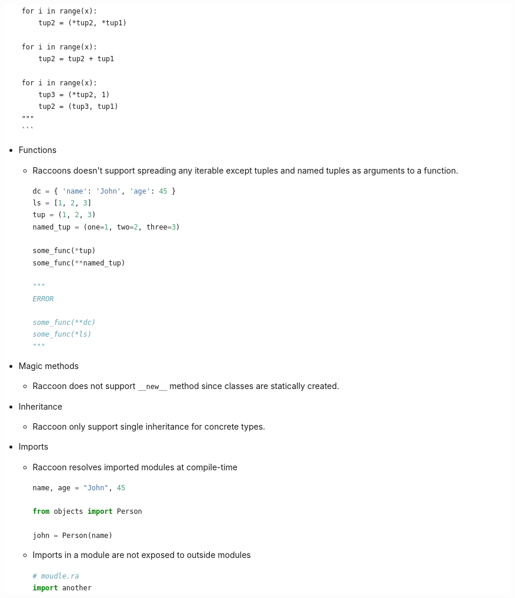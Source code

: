         for i in range(x):
            tup2 = (*tup2, *tup1)

        for i in range(x):
            tup2 = tup2 + tup1

        for i in range(x):
            tup3 = (*tup2, 1)
            tup2 = (tup3, tup1)
        """
        ```


- Functions

    - Raccoons doesn't support spreading any iterable except tuples and named tuples as arguments to a function.

        ```py
        dc = { 'name': 'John', 'age': 45 }
        ls = [1, 2, 3]
        tup = (1, 2, 3)
        named_tup = (one=1, two=2, three=3)

        some_func(*tup)
        some_func(**named_tup)

        """
        ERROR

        some_func(**dc)
        some_func(*ls)
        """
        ```

- Magic methods

    - Raccoon does not support `__new__` method since classes are statically created.


- Inheritance

    - Raccoon only support single inheritance for concrete types.

- Imports

    - Raccoon resolves imported modules at compile-time

        ```py
        name, age = "John", 45

        from objects import Person

        john = Person(name)
        ```

    - Imports in a module are not exposed to outside modules

        ```py
        # moudle.ra
        import another
